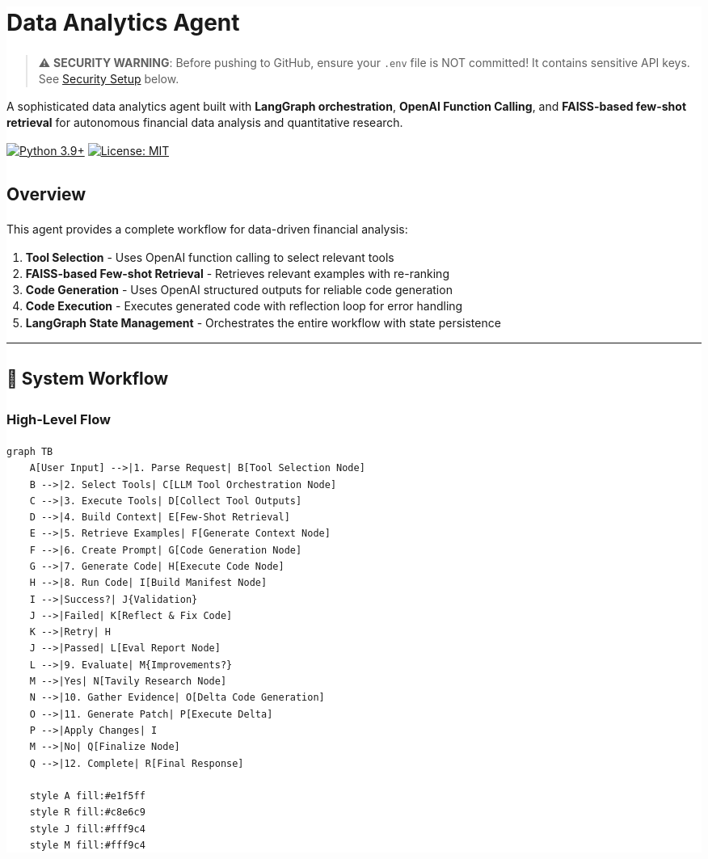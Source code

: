 # Data Analytics Agent

> ⚠️ **SECURITY WARNING**: Before pushing to GitHub, ensure your `.env` file is NOT committed! It contains sensitive API keys. See [Security Setup](#security-setup) below.

A sophisticated data analytics agent built with **LangGraph orchestration**, **OpenAI Function Calling**, and **FAISS-based few-shot retrieval** for autonomous financial data analysis and quantitative research.

[![Python 3.9+](https://img.shields.io/badge/python-3.9+-blue.svg)](https://www.python.org/downloads/)
[![License: MIT](https://img.shields.io/badge/License-MIT-yellow.svg)](https://opensource.org/licenses/MIT)

## Overview

This agent provides a complete workflow for data-driven financial analysis:

1. **Tool Selection** - Uses OpenAI function calling to select relevant tools
2. **FAISS-based Few-shot Retrieval** - Retrieves relevant examples with re-ranking
3. **Code Generation** - Uses OpenAI structured outputs for reliable code generation
4. **Code Execution** - Executes generated code with reflection loop for error handling
5. **LangGraph State Management** - Orchestrates the entire workflow with state persistence

---

## 🔄 System Workflow

### High-Level Flow

```mermaid
graph TB
    A[User Input] -->|1. Parse Request| B[Tool Selection Node]
    B -->|2. Select Tools| C[LLM Tool Orchestration Node]
    C -->|3. Execute Tools| D[Collect Tool Outputs]
    D -->|4. Build Context| E[Few-Shot Retrieval]
    E -->|5. Retrieve Examples| F[Generate Context Node]
    F -->|6. Create Prompt| G[Code Generation Node]
    G -->|7. Generate Code| H[Execute Code Node]
    H -->|8. Run Code| I[Build Manifest Node]
    I -->|Success?| J{Validation}
    J -->|Failed| K[Reflect & Fix Code]
    K -->|Retry| H
    J -->|Passed| L[Eval Report Node]
    L -->|9. Evaluate| M{Improvements?}
    M -->|Yes| N[Tavily Research Node]
    N -->|10. Gather Evidence| O[Delta Code Generation]
    O -->|11. Generate Patch| P[Execute Delta]
    P -->|Apply Changes| I
    M -->|No| Q[Finalize Node]
    Q -->|12. Complete| R[Final Response]

    style A fill:#e1f5ff
    style R fill:#c8e6c9
    style J fill:#fff9c4
    style M fill:#fff9c4
```
